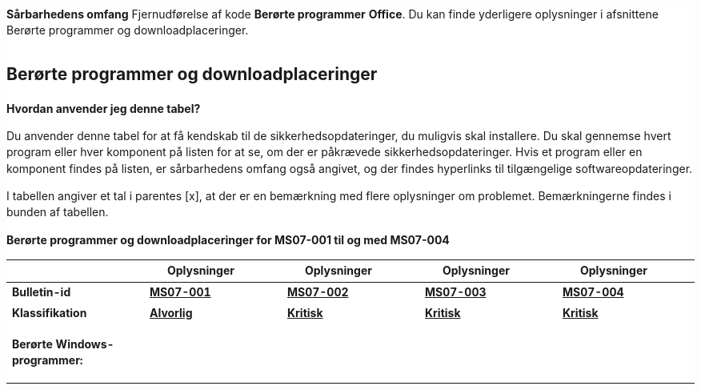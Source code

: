 <td><strong>Sårbarhedens omfang</strong></td>
<td>Fjernudførelse af kode</td>
</tr>
<tr class="odd">
<td><strong>Berørte programmer</strong></td>
<td><strong>Office</strong>. Du kan finde yderligere oplysninger i afsnittene Berørte programmer og downloadplaceringer.</td>
</tr>
</tbody>
</table>


## Berørte programmer og downloadplaceringer

**Hvordan anvender jeg denne tabel?**

Du anvender denne tabel for at få kendskab til de sikkerhedsopdateringer, du muligvis skal installere. Du skal gennemse hvert program eller hver komponent på listen for at se, om der er påkrævede sikkerhedsopdateringer. Hvis et program eller en komponent findes på listen, er sårbarhedens omfang også angivet, og der findes hyperlinks til tilgængelige softwareopdateringer.

I tabellen angiver et tal i parentes \[x\], at der er en bemærkning med flere oplysninger om problemet. Bemærkningerne findes i bunden af tabellen.

**Berørte programmer og downloadplaceringer for MS07-001 til og med MS07-004**

<table>
<colgroup>
<col style="width: 20%" />
<col style="width: 20%" />
<col style="width: 20%" />
<col style="width: 20%" />
<col style="width: 20%" />
</colgroup>
<thead>
<tr class="header">
<th></th>
<th>Oplysninger        </th>
<th>Oplysninger        </th>
<th>Oplysninger        </th>
<th>Oplysninger        </th>
</tr>
</thead>
<tbody>
<tr class="odd">
<td><strong>Bulletin-id</strong></td>
<td><a href="http://go.microsoft.com/fwlink/?linkid=80464"><strong>MS07-001</strong></a></td>
<td><a href="http://go.microsoft.com/fwlink/?linkid=76262"><strong>MS07-002</strong></a></td>
<td><a href="http://go.microsoft.com/fwlink/?linkid=80465"><strong>MS07-003</strong></a></td>
<td><a href="http://go.microsoft.com/fwlink/?linkid=79967"><strong>MS07-004</strong></a></td>
</tr>
<tr class="even">
<td><strong>Klassifikation</strong></td>
<td><a href="http://wwwppe/danmark/sikkerhed/bulletin/klassificering.mspx"><strong>Alvorlig</strong></a></td>
<td><a href="http://www.microsoft.com/danmark/sikkerhed/bulletin/klassificering.mspx"><strong>Kritisk</strong></a></td>
<td><a href="http://www.microsoft.com/danmark/sikkerhed/bulletin/klassificering.mspx"><strong>Kritisk</strong></a></td>
<td><a href="http://www.microsoft.com/danmark/sikkerhed/bulletin/klassificering.mspx"><strong>Kritisk</strong></a></td>
</tr>
<tr class="odd">
<td><p><strong>Berørte Windows-programmer:</strong></p></td>
<td></td>
<td></td>